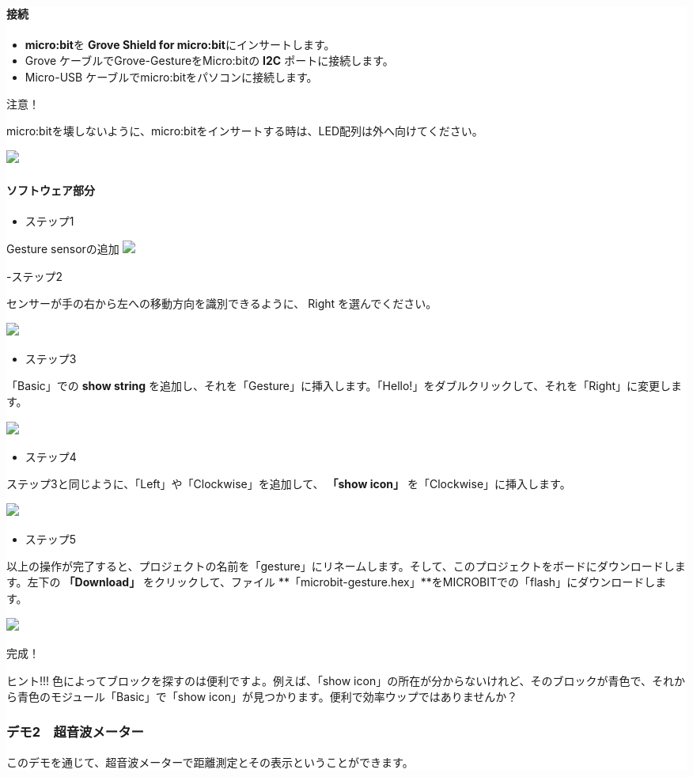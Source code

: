    
 
#### 接続

  -  **micro:bit**を **Grove Shield for micro:bit**にインサートします。
  - Grove ケーブルでGrove-GestureをMicro:bitの **I2C** ポートに接続します。
  - Micro-USB ケーブルでmicro:bitをパソコンに接続します。

注意！
  
  micro:bitを壊しないように、micro:bitをインサートする時は、LED配列は外へ向けてください。

![](https://github.com/SeeedDocument/Grove_kit_for_microbit/raw/master/img/Gesture%20Recognition.png)


#### ソフトウェア部分

  - ステップ1

  Gesture sensorの追加
  ![](https://github.com/SeeedDocument/Grove_kit_for_microbit/raw/master/img/1-1.png)

  -ステップ2

  センサーが手の右から左への移動方向を識別できるように、 Right を選んでください。

  ![](https://github.com/SeeedDocument/Grove_kit_for_microbit/raw/master/img/1-2.png)

  - ステップ3

 「Basic」での **show string** を追加し、それを「Gesture」に挿入します。「Hello!」をダブルクリックして、それを「Right」に変更します。

  ![](https://github.com/SeeedDocument/Grove_kit_for_microbit/raw/master/img/1-3.png)

  - ステップ4

 ステップ3と同じように、「Left」や「Clockwise」を追加して、 **「show icon」** を「Clockwise」に挿入します。

  ![](https://github.com/SeeedDocument/Grove_kit_for_microbit/raw/master/img/1-4.png)

  - ステップ5

  以上の操作が完了すると、プロジェクトの名前を「gesture」にリネームします。そして、このプロジェクトをボードにダウンロードします。左下の **「Download」** をクリックして、ファイル **「microbit-gesture.hex」**をMICROBITでの「flash」にダウンロードします。

  ![](https://github.com/SeeedDocument/Grove_kit_for_microbit/raw/master/img/1-5.png)

 完成！


ヒント!!!
    色によってブロックを探すのは便利ですよ。例えば、「show icon」の所在が分からないけれど、そのブロックが青色で、それから青色のモジュール「Basic」で「show icon」が見つかります。便利で効率ウップではありませんか？


### デモ2　超音波メーター

このデモを通じて、超音波メーターで距離測定とその表示ということができます。
